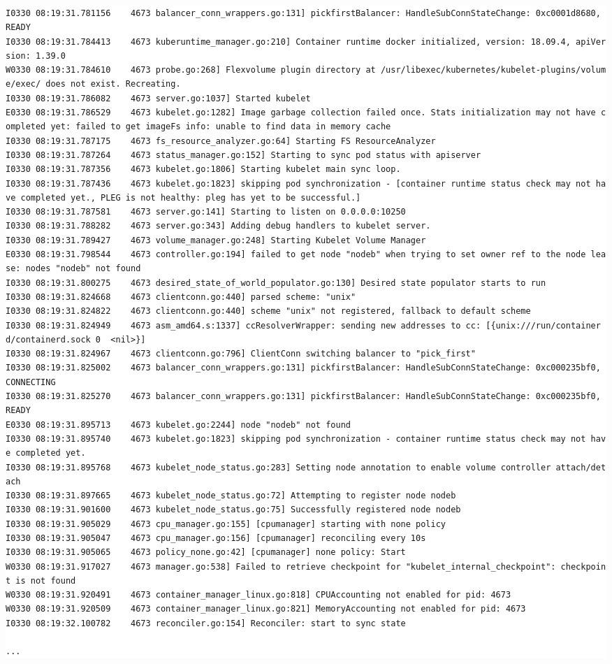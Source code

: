 ```
I0330 08:19:31.781156    4673 balancer_conn_wrappers.go:131] pickfirstBalancer: HandleSubConnStateChange: 0xc0001d8680, READY
I0330 08:19:31.784413    4673 kuberuntime_manager.go:210] Container runtime docker initialized, version: 18.09.4, apiVersion: 1.39.0
W0330 08:19:31.784610    4673 probe.go:268] Flexvolume plugin directory at /usr/libexec/kubernetes/kubelet-plugins/volume/exec/ does not exist. Recreating.
I0330 08:19:31.786082    4673 server.go:1037] Started kubelet
E0330 08:19:31.786529    4673 kubelet.go:1282] Image garbage collection failed once. Stats initialization may not have completed yet: failed to get imageFs info: unable to find data in memory cache
I0330 08:19:31.787175    4673 fs_resource_analyzer.go:64] Starting FS ResourceAnalyzer
I0330 08:19:31.787264    4673 status_manager.go:152] Starting to sync pod status with apiserver
I0330 08:19:31.787356    4673 kubelet.go:1806] Starting kubelet main sync loop.
I0330 08:19:31.787436    4673 kubelet.go:1823] skipping pod synchronization - [container runtime status check may not have completed yet., PLEG is not healthy: pleg has yet to be successful.]
I0330 08:19:31.787581    4673 server.go:141] Starting to listen on 0.0.0.0:10250
I0330 08:19:31.788282    4673 server.go:343] Adding debug handlers to kubelet server.
I0330 08:19:31.789427    4673 volume_manager.go:248] Starting Kubelet Volume Manager
E0330 08:19:31.798544    4673 controller.go:194] failed to get node "nodeb" when trying to set owner ref to the node lease: nodes "nodeb" not found
I0330 08:19:31.800275    4673 desired_state_of_world_populator.go:130] Desired state populator starts to run
I0330 08:19:31.824668    4673 clientconn.go:440] parsed scheme: "unix"
I0330 08:19:31.824822    4673 clientconn.go:440] scheme "unix" not registered, fallback to default scheme
I0330 08:19:31.824949    4673 asm_amd64.s:1337] ccResolverWrapper: sending new addresses to cc: [{unix:///run/containerd/containerd.sock 0  <nil>}]
I0330 08:19:31.824967    4673 clientconn.go:796] ClientConn switching balancer to "pick_first"
I0330 08:19:31.825002    4673 balancer_conn_wrappers.go:131] pickfirstBalancer: HandleSubConnStateChange: 0xc000235bf0, CONNECTING
I0330 08:19:31.825270    4673 balancer_conn_wrappers.go:131] pickfirstBalancer: HandleSubConnStateChange: 0xc000235bf0, READY
E0330 08:19:31.895713    4673 kubelet.go:2244] node "nodeb" not found
I0330 08:19:31.895740    4673 kubelet.go:1823] skipping pod synchronization - container runtime status check may not have completed yet.
I0330 08:19:31.895768    4673 kubelet_node_status.go:283] Setting node annotation to enable volume controller attach/detach
I0330 08:19:31.897665    4673 kubelet_node_status.go:72] Attempting to register node nodeb
I0330 08:19:31.901600    4673 kubelet_node_status.go:75] Successfully registered node nodeb
I0330 08:19:31.905029    4673 cpu_manager.go:155] [cpumanager] starting with none policy
I0330 08:19:31.905047    4673 cpu_manager.go:156] [cpumanager] reconciling every 10s
I0330 08:19:31.905065    4673 policy_none.go:42] [cpumanager] none policy: Start
W0330 08:19:31.917027    4673 manager.go:538] Failed to retrieve checkpoint for "kubelet_internal_checkpoint": checkpoint is not found
W0330 08:19:31.920491    4673 container_manager_linux.go:818] CPUAccounting not enabled for pid: 4673
W0330 08:19:31.920509    4673 container_manager_linux.go:821] MemoryAccounting not enabled for pid: 4673
I0330 08:19:32.100782    4673 reconciler.go:154] Reconciler: start to sync state

...
```
